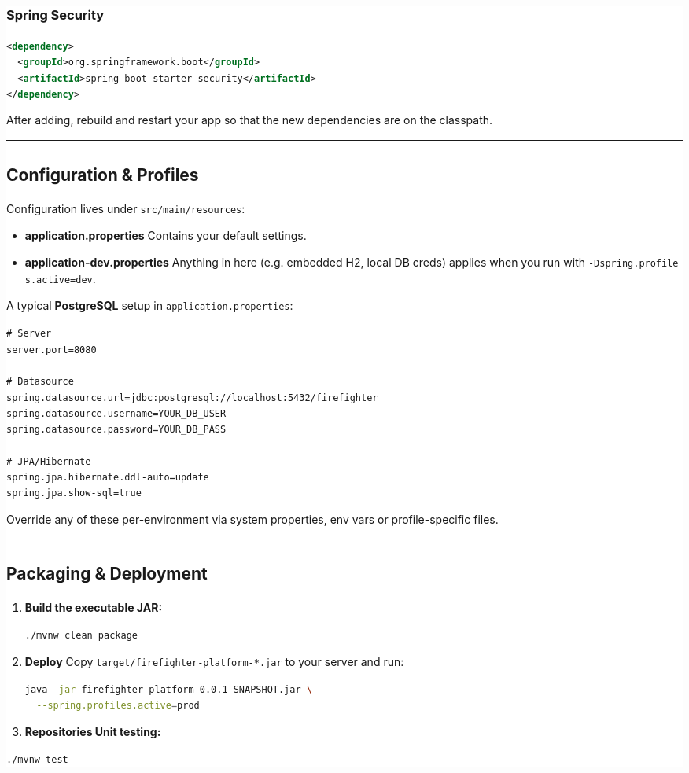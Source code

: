### Spring Security

```xml
<dependency>
  <groupId>org.springframework.boot</groupId>
  <artifactId>spring-boot-starter-security</artifactId>
</dependency>
```

After adding, rebuild and restart your app so that the new dependencies are on the classpath.

---

## Configuration & Profiles

Configuration lives under `src/main/resources`:

* **application.properties**
  Contains your default settings.

* **application-dev.properties**
  Anything in here (e.g. embedded H2, local DB creds) applies when you run with `-Dspring.profiles.active=dev`.

A typical **PostgreSQL** setup in `application.properties`:

```properties
# Server
server.port=8080

# Datasource
spring.datasource.url=jdbc:postgresql://localhost:5432/firefighter
spring.datasource.username=YOUR_DB_USER
spring.datasource.password=YOUR_DB_PASS

# JPA/Hibernate
spring.jpa.hibernate.ddl-auto=update
spring.jpa.show-sql=true
```

Override any of these per-environment via system properties, env vars or profile-specific files.

---

## Packaging & Deployment

1. **Build the executable JAR:**

   ```bash
   ./mvnw clean package
   ```

2. **Deploy**
   Copy `target/firefighter-platform-*.jar` to your server and run:

   ```bash
   java -jar firefighter-platform-0.0.1-SNAPSHOT.jar \
     --spring.profiles.active=prod
   ```
3. **Repositories Unit testing:**
  ```bash
  ./mvnw test
  ```
